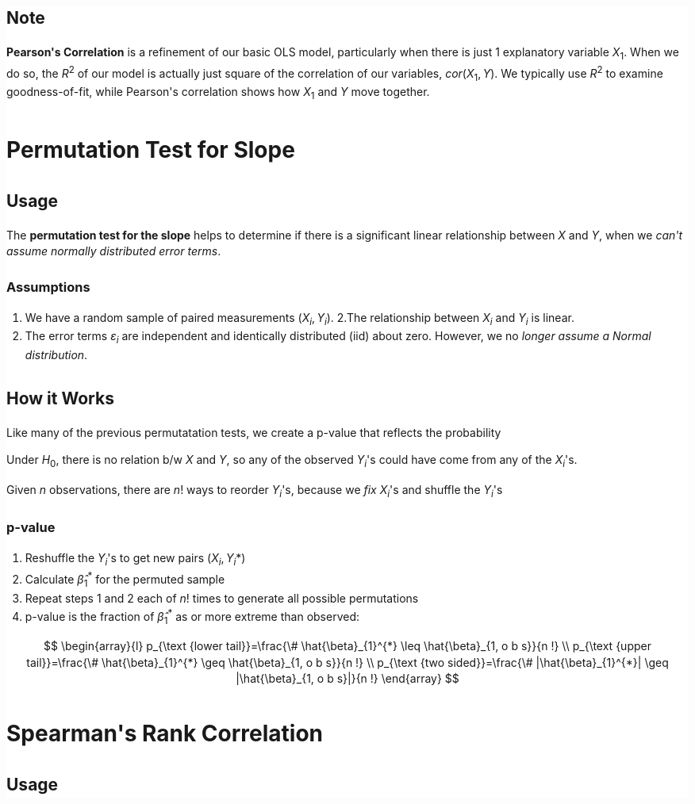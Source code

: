 ## Note

**Pearson's Correlation** is a refinement of our basic OLS model, particularly when there is just 1 explanatory variable $X_1$. When we do so, the $R^2$ of our model is actually just square of the correlation of our variables, $cor(X_1,Y)$. We typically use $R^2$ to examine goodness-of-fit, while Pearson's correlation shows how $X_1$ and $Y$ move together.

# Permutation Test for Slope

## Usage

The **permutation test for the slope** helps to determine if there is a significant linear relationship between $X$ and $Y$, when we *can't assume normally distributed error terms*.

### Assumptions
1. We have a random sample of paired measurements $(X_i,Y_i)$.
2.The relationship between $X_i$ and $Y_i$ is linear. 
3. The error terms $\varepsilon_i$ are independent and identically distributed (iid) about zero. However, we no *longer assume a Normal distribution*.

## How it Works

Like many of the previous permutatation tests, we create a p-value that reflects the probability 

Under $H_0$, there is no relation b/w $X$ and $Y$, so any of the observed $Y_i$'s could have come from any of the $X_i$'s.

Given $n$ observations, there are $n!$ ways to reorder $Y_i$'s, because we *fix* $X_i$'s and shuffle the $Y_i$'s 

### p-value

1. Reshuffle the $Y_i$'s to get new pairs $(X_i, Y_i*)$
2. Calculate $\hat{\beta}_1^*$ for the permuted sample
3. Repeat steps 1 and 2 each of $n!$ times to generate all possible permutations
4. p-value is the fraction of $\hat{\beta}_1^*$ as or more extreme than observed:

$$
\begin{array}{l}
p_{\text {lower tail}}=\frac{\# \hat{\beta}_{1}^{*} \leq \hat{\beta}_{1, o b s}}{n !} \\
p_{\text {upper tail}}=\frac{\# \hat{\beta}_{1}^{*} \geq \hat{\beta}_{1, o b s}}{n !} \\
p_{\text {two sided}}=\frac{\# |\hat{\beta}_{1}^{*}| \geq |\hat{\beta}_{1, o b s}|}{n !}
\end{array}
$$


# Spearman's Rank Correlation 

## Usage
